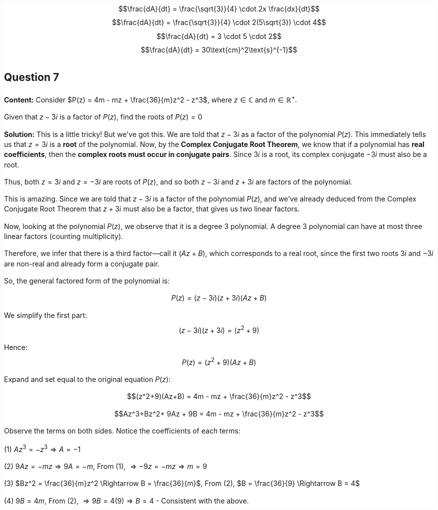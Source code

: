 $$\frac{dA}{dt} = \frac{\sqrt{3}}{4} \cdot 2x \frac{dx}{dt}$$
$$\frac{dA}{dt} = \frac{\sqrt{3}}{4} \cdot 2(5\sqrt{3}) \cdot 4$$
$$\frac{dA}{dt} = 3 \cdot 5 \cdot 2$$
$$\frac{dA}{dt} = 30\text{cm}^2\text{s}^{-1}$$

## Question 7

**Content:** Consider $P(z) = 4m - mz + \frac{36}{m}z^2 - z^3$, where $z \in \mathbb{C}$ and $m \in \mathbb{R^+}$.

Given that $z-3i$ is a factor of $P(z)$, find the roots of $P(z) = 0$

**Solution:**
This is a little tricky! But we've got this.
We are told that $z-3i$ as a factor of the polynomial $P(z)$.
This immediately tells us that $z = 3i$ is a **root** of the polynomial.
Now, by the **Complex Conjugate Root Theorem**, we know that if a polynomial has **real coefficients**, then the **complex roots must occur in conjugate pairs**.
Since $3i$ is a root, its complex conjugate $-3i$ must also be a root.

Thus, both $z=3i$ and $z=-3i$ are roots of $P(z)$, and so both $z-3i$ and $z+3i$ are factors of the polynomial.

This is amazing. Since we are told that $z−3i$ is a factor of the polynomial $P(z)$, and we’ve already deduced from the Complex Conjugate Root Theorem that $z+3i$ must also be a factor, that gives us two linear factors.

Now, looking at the polynomial $P(z)$, we observe that it is a degree 3 polynomial. A degree 3 polynomial can have at most three linear factors (counting multiplicity).

Therefore, we infer that there is a third factor—call it $(Az+B)$, which corresponds to a real root, since the first two roots $3i$ and $−3i$ are non-real and already form a conjugate pair.

So, the general factored form of the polynomial is:

$$P(z) = (z-3i)(z+3i)(Az+B)$$

We simplify the first part:
$$(z-3i)(z+3i) = (z^2+9)$$

Hence:
$$P(z) = (z^2+9)(Az+B)$$

Expand and set equal to the original equation $P(z)$:

$$(z^2+9)(Az+B) = 4m - mz + \frac{36}{m}z^2 - z^3$$

$$Az^3+Bz^2+ 9Az + 9B = 4m - mz + \frac{36}{m}z^2 - z^3$$

Observe the terms on both sides. Notice the coefficients of each terms:

(1) $Az^3 = -z^3 \Rightarrow A = -1$

(2) $9Az = -mz \Rightarrow 9A = -m$, From (1), $\Rightarrow -9z = -mz \Rightarrow m = 9$

(3) $Bz^2 = \frac{36}{m}z^2 \Rightarrow B = \frac{36}{m}$, From (2), $B = \frac{36}{9} \Rightarrow B = 4$

(4) $9B = 4m$, From (2), $\Rightarrow 9B = 4(9) \Rightarrow B = 4$ - Consistent with the above.
